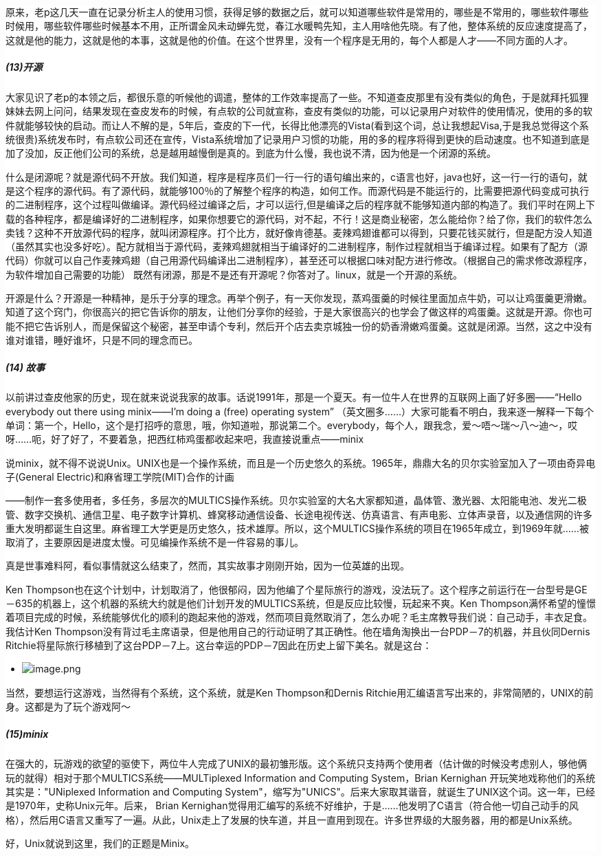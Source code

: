 原来，老p这几天一直在记录分析主人的使用习惯，获得足够的数据之后，就可以知道哪些软件是常用的，哪些是不常用的，哪些软件哪些时候用，哪些软件哪些时候基本不用，正所谓金风未动蝉先觉，春江水暖鸭先知，主人用啥他先晓。有了他，整体系统的反应速度提高了，这就是他的能力，这就是他的本事，这就是他的价值。在这个世界里，没有一个程序是无用的，每个人都是人才——不同方面的人才。  



##### (13)开源
大家见识了老p的本领之后，都很乐意的听候他的调遣，整体的工作效率提高了一些。不知道查皮那里有没有类似的角色，于是就拜托狐狸妹妹去网上问问，结果发现在查皮发布的时候，有点软的公司就宣称，查皮有类似的功能，可以记录用户对软件的使用情况，使用的多的软件就能够较快的启动。而让人不解的是，5年后，查皮的下一代，长得比他漂亮的Vista(看到这个词，总让我想起Visa,于是我总觉得这个系统很贵)系统发布时，有点软公司还在宣传，Vista系统增加了记录用户习惯的功能，用的多的程序将得到更快的启动速度。也不知道到底是加了没加，反正他们公司的系统，总是越用越慢倒是真的。到底为什么慢，我也说不清，因为他是一个闭源的系统。

什么是闭源呢？就是源代码不开放。我们知道，程序是程序员们一行一行的语句编出来的，c语言也好，java也好，这一行一行的语句，就是这个程序的源代码。有了源代码，就能够100％的了解整个程序的构造，如何工作。而源代码是不能运行的，比需要把源代码变成可执行的二进制程序，这个过程叫做编译。源代码经过编译之后，才可以运行,但是编译之后的程序就不能够知道内部的构造了。我们平时在网上下载的各种程序，都是编译好的二进制程序，如果你想要它的源代码，对不起，不行！这是商业秘密，怎么能给你？给了你，我们的软件怎么卖钱？这种不开放源代码的程序，就叫闭源程序。打个比方，就好像肯德基。麦辣鸡翅谁都可以得到，只要花钱买就行，但是配方没人知道（虽然其实也没多好吃）。配方就相当于源代码，麦辣鸡翅就相当于编译好的二进制程序，制作过程就相当于编译过程。如果有了配方（源代码）你就可以自己作麦辣鸡翅（自己用源代码编译出二进制程序），甚至还可以根据口味对配方进行修改。（根据自己的需求修改源程序，为软件增加自己需要的功能）
既然有闭源，那是不是还有开源呢？你答对了。linux，就是一个开源的系统。

开源是什么？开源是一种精神，是乐于分享的理念。再举个例子，有一天你发现，蒸鸡蛋羹的时候往里面加点牛奶，可以让鸡蛋羹更滑嫩。知道了这个窍门，你很高兴的把它告诉你的朋友，让他们分享你的经验，于是大家很高兴的也学会了做这样的鸡蛋羹。这就是开源。你也可能不把它告诉别人，而是保留这个秘密，甚至申请个专利，然后开个店去卖京城独一份的奶香滑嫩鸡蛋羹。这就是闭源。当然，这之中没有谁对谁错，睡好谁坏，只是不同的理念而已。  



##### (14) 故事

以前讲过查皮他家的历史，现在就来说说我家的故事。话说1991年，那是一个夏天。有一位牛人在世界的互联网上画了好多圈——“Hello everybody out there using minix——I’m doing a (free) operating system” （英文圈多……）大家可能看不明白，我来逐一解释一下每个单词：第一个，Hello，这个是打招呼的意思，哦，你知道啦，那说第二个。everybody，每个人，跟我念，爱～唔～瑞～八～迪～，哎呀……呃，好了好了，不要着急，把西红柿鸡蛋都收起来吧，我直接说重点——minix

说minix，就不得不说说Unix。UNIX也是一个操作系统，而且是一个历史悠久的系统。1965年，鼎鼎大名的贝尔实验室加入了一项由奇异电子(General Electric)和麻省理工学院(MIT)合作的计画

——制作一套多使用者，多任务，多层次的MULTICS操作系统。贝尔实验室的大名大家都知道，晶体管、激光器、太阳能电池、发光二极管、数字交换机、通信卫星、电子数字计算机、蜂窝移动通信设备、长途电视传送、仿真语言、有声电影、立体声录音，以及通信网的许多重大发明都诞生自这里。麻省理工大学更是历史悠久，技术雄厚。所以，这个MULTICS操作系统的项目在1965年成立，到1969年就……被取消了，主要原因是进度太慢。可见编操作系统不是一件容易的事儿。

真是世事难料阿，看似事情就这么结束了，然而，其实故事才刚刚开始，因为一位英雄的出现。

Ken Thompson也在这个计划中，计划取消了，他很郁闷，因为他编了个星际旅行的游戏，没法玩了。这个程序之前运行在一台型号是GE－635的机器上，这个机器的系统大约就是他们计划开发的MULTICS系统，但是反应比较慢，玩起来不爽。Ken Thompson满怀希望的憧憬着项目完成的时候，系统能够优化的顺利的跑起来他的游戏，然而项目竟然取消了，怎么办呢？毛主席教导我们说：自己动手，丰衣足食。我估计Ken Thompson没有背过毛主席语录，但是他用自己的行动证明了其正确性。他在墙角淘换出一台PDP－7的机器，并且伙同Dernis Ritchie将星际旅行移植到了这台PDP－7上。这台幸运的PDP－7因此在历史上留下美名。就是这台：

- ![image.png](https://i.loli.net/2019/09/18/jDiefyXUKnp6FqH.png)

  

当然，要想运行这游戏，当然得有个系统，这个系统，就是Ken Thompson和Dernis Ritchie用汇编语言写出来的，非常简陋的，UNIX的前身。这都是为了玩个游戏阿～



##### (15)minix

在强大的，玩游戏的欲望的驱使下，两位牛人完成了UNIX的最初雏形版。这个系统只支持两个使用者（估计做的时候没考虑别人，够他俩玩的就得）相对于那个MULTICS系统——MULTiplexed Information and Computing System，Brian Kernighan 开玩笑地戏称他们的系统其实是："UNiplexed Information and Computing System"，缩写为"UNICS"。后来大家取其谐音，就诞生了UNIX这个词。这一年，已经是1970年，史称Unix元年。后来， Brian Kernighan觉得用汇编写的系统不好维护，于是……他发明了C语言（符合他一切自己动手的风格），然后用C语言又重写了一遍。从此，Unix走上了发展的快车道，并且一直用到现在。许多世界级的大服务器，用的都是Unix系统。

好，Unix就说到这里，我们的正题是Minix。
